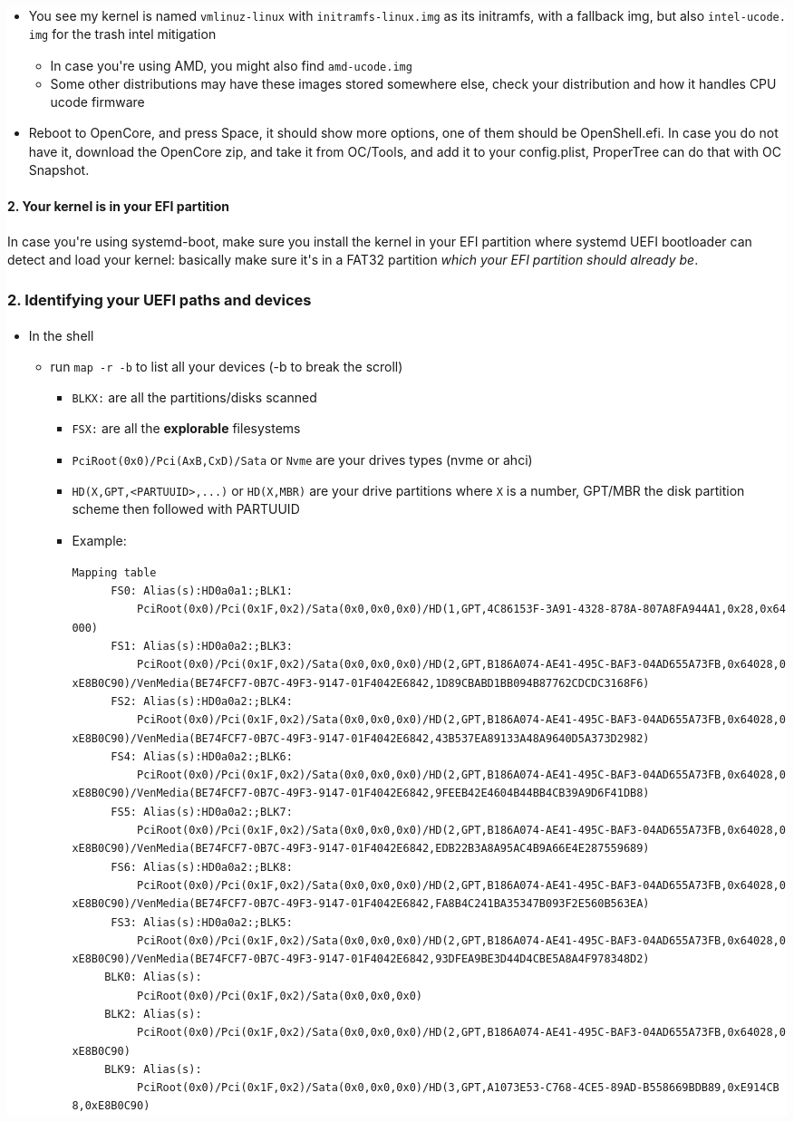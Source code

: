   * You see my kernel is named `vmlinuz-linux` with `initramfs-linux.img` as its initramfs, with a fallback img, but also `intel-ucode.img` for the trash intel mitigation
    * In case you're using AMD, you might also find `amd-ucode.img`
    * Some other distributions may have these images stored somewhere else, check your distribution and how it handles CPU ucode firmware

* Reboot to OpenCore, and press Space, it should show more options, one of them should be OpenShell.efi. In case you do not have it, download the OpenCore zip, and take it from OC/Tools, and add it to your config.plist, ProperTree can do that with OC Snapshot.

#### 2. Your kernel is in your EFI partition

In case you're using systemd-boot, make sure you install the kernel in your EFI partition where systemd UEFI bootloader can detect and load your kernel: basically make sure it's in a FAT32 partition *which your EFI partition should already be*.

### 2. Identifying your UEFI paths and devices

* In the shell

  * run `map -r -b` to list all your devices (-b to break the scroll)

    * `BLKX:` are all the partitions/disks scanned

    * `FSX:` are all the **explorable** filesystems

    * `PciRoot(0x0)/Pci(AxB,CxD)/Sata` or `Nvme` are your drives types (nvme or ahci)

    * `HD(X,GPT,<PARTUUID>,...)` or `HD(X,MBR)` are your drive partitions where `X` is a number, GPT/MBR the disk partition scheme then followed with PARTUUID

    * Example:

      ```shell
      Mapping table
            FS0: Alias(s):HD0a0a1:;BLK1:
                PciRoot(0x0)/Pci(0x1F,0x2)/Sata(0x0,0x0,0x0)/HD(1,GPT,4C86153F-3A91-4328-878A-807A8FA944A1,0x28,0x64000)
            FS1: Alias(s):HD0a0a2:;BLK3:
                PciRoot(0x0)/Pci(0x1F,0x2)/Sata(0x0,0x0,0x0)/HD(2,GPT,B186A074-AE41-495C-BAF3-04AD655A73FB,0x64028,0xE8B0C90)/VenMedia(BE74FCF7-0B7C-49F3-9147-01F4042E6842,1D89CBABD1BB094B87762CDCDC3168F6)
            FS2: Alias(s):HD0a0a2:;BLK4:
                PciRoot(0x0)/Pci(0x1F,0x2)/Sata(0x0,0x0,0x0)/HD(2,GPT,B186A074-AE41-495C-BAF3-04AD655A73FB,0x64028,0xE8B0C90)/VenMedia(BE74FCF7-0B7C-49F3-9147-01F4042E6842,43B537EA89133A48A9640D5A373D2982)
            FS4: Alias(s):HD0a0a2:;BLK6:
                PciRoot(0x0)/Pci(0x1F,0x2)/Sata(0x0,0x0,0x0)/HD(2,GPT,B186A074-AE41-495C-BAF3-04AD655A73FB,0x64028,0xE8B0C90)/VenMedia(BE74FCF7-0B7C-49F3-9147-01F4042E6842,9FEEB42E4604B44BB4CB39A9D6F41DB8)
            FS5: Alias(s):HD0a0a2:;BLK7:
                PciRoot(0x0)/Pci(0x1F,0x2)/Sata(0x0,0x0,0x0)/HD(2,GPT,B186A074-AE41-495C-BAF3-04AD655A73FB,0x64028,0xE8B0C90)/VenMedia(BE74FCF7-0B7C-49F3-9147-01F4042E6842,EDB22B3A8A95AC4B9A66E4E287559689)
            FS6: Alias(s):HD0a0a2:;BLK8:
                PciRoot(0x0)/Pci(0x1F,0x2)/Sata(0x0,0x0,0x0)/HD(2,GPT,B186A074-AE41-495C-BAF3-04AD655A73FB,0x64028,0xE8B0C90)/VenMedia(BE74FCF7-0B7C-49F3-9147-01F4042E6842,FA8B4C241BA35347B093F2E560B563EA)
            FS3: Alias(s):HD0a0a2:;BLK5:
                PciRoot(0x0)/Pci(0x1F,0x2)/Sata(0x0,0x0,0x0)/HD(2,GPT,B186A074-AE41-495C-BAF3-04AD655A73FB,0x64028,0xE8B0C90)/VenMedia(BE74FCF7-0B7C-49F3-9147-01F4042E6842,93DFEA9BE3D44D4CBE5A8A4F978348D2)
           BLK0: Alias(s):
                PciRoot(0x0)/Pci(0x1F,0x2)/Sata(0x0,0x0,0x0)
           BLK2: Alias(s):
                PciRoot(0x0)/Pci(0x1F,0x2)/Sata(0x0,0x0,0x0)/HD(2,GPT,B186A074-AE41-495C-BAF3-04AD655A73FB,0x64028,0xE8B0C90)
           BLK9: Alias(s):
                PciRoot(0x0)/Pci(0x1F,0x2)/Sata(0x0,0x0,0x0)/HD(3,GPT,A1073E53-C768-4CE5-89AD-B558669BDB89,0xE914CB8,0xE8B0C90)
      ```
